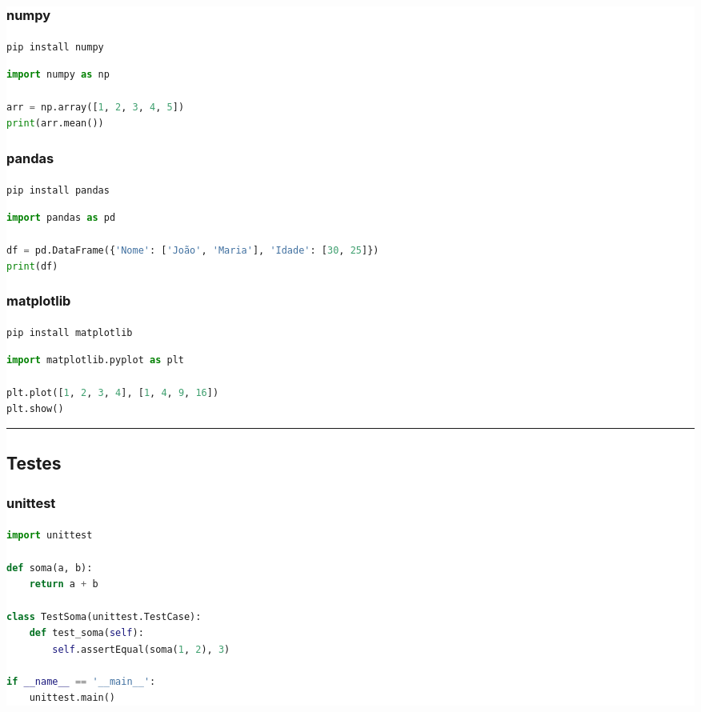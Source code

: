 ### numpy

```bash
pip install numpy
```

```python
import numpy as np

arr = np.array([1, 2, 3, 4, 5])
print(arr.mean())
```

### pandas

```bash
pip install pandas
```

```python
import pandas as pd

df = pd.DataFrame({'Nome': ['João', 'Maria'], 'Idade': [30, 25]})
print(df)
```

### matplotlib

```bash
pip install matplotlib
```

```python
import matplotlib.pyplot as plt

plt.plot([1, 2, 3, 4], [1, 4, 9, 16])
plt.show()
```

---

## Testes

### unittest

```python
import unittest

def soma(a, b):
    return a + b

class TestSoma(unittest.TestCase):
    def test_soma(self):
        self.assertEqual(soma(1, 2), 3)

if __name__ == '__main__':
    unittest.main()
```
